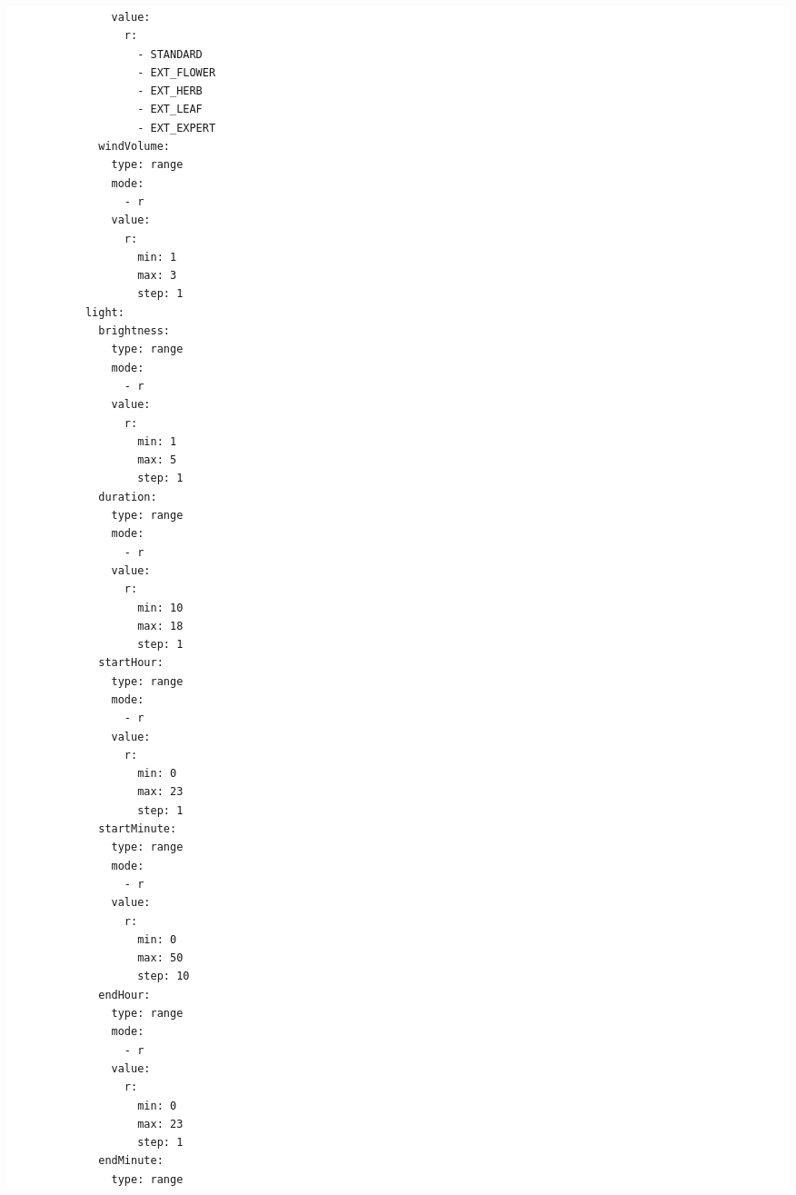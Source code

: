                     value:
                      r:
                        - STANDARD
                        - EXT_FLOWER
                        - EXT_HERB
                        - EXT_LEAF
                        - EXT_EXPERT
                  windVolume:
                    type: range
                    mode:
                      - r
                    value:
                      r:
                        min: 1
                        max: 3
                        step: 1
                light:
                  brightness:
                    type: range
                    mode:
                      - r
                    value:
                      r:
                        min: 1
                        max: 5
                        step: 1
                  duration:
                    type: range
                    mode:
                      - r
                    value:
                      r:
                        min: 10
                        max: 18
                        step: 1
                  startHour:
                    type: range
                    mode:
                      - r
                    value:
                      r:
                        min: 0
                        max: 23
                        step: 1
                  startMinute:
                    type: range
                    mode:
                      - r
                    value:
                      r:
                        min: 0
                        max: 50
                        step: 10
                  endHour:
                    type: range
                    mode:
                      - r
                    value:
                      r:
                        min: 0
                        max: 23
                        step: 1
                  endMinute:
                    type: range